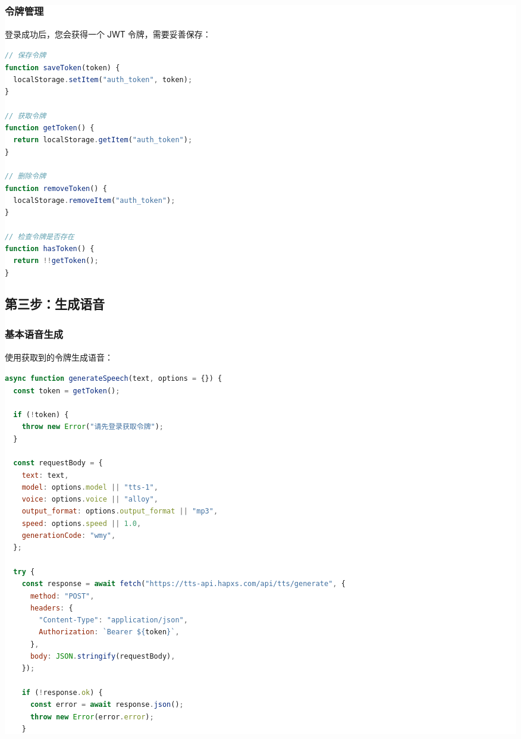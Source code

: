 ### 令牌管理

登录成功后，您会获得一个 JWT 令牌，需要妥善保存：

```javascript
// 保存令牌
function saveToken(token) {
  localStorage.setItem("auth_token", token);
}

// 获取令牌
function getToken() {
  return localStorage.getItem("auth_token");
}

// 删除令牌
function removeToken() {
  localStorage.removeItem("auth_token");
}

// 检查令牌是否存在
function hasToken() {
  return !!getToken();
}
```

## 第三步：生成语音

### 基本语音生成

使用获取到的令牌生成语音：

```javascript
async function generateSpeech(text, options = {}) {
  const token = getToken();

  if (!token) {
    throw new Error("请先登录获取令牌");
  }

  const requestBody = {
    text: text,
    model: options.model || "tts-1",
    voice: options.voice || "alloy",
    output_format: options.output_format || "mp3",
    speed: options.speed || 1.0,
    generationCode: "wmy",
  };

  try {
    const response = await fetch("https://tts-api.hapxs.com/api/tts/generate", {
      method: "POST",
      headers: {
        "Content-Type": "application/json",
        Authorization: `Bearer ${token}`,
      },
      body: JSON.stringify(requestBody),
    });

    if (!response.ok) {
      const error = await response.json();
      throw new Error(error.error);
    }

```